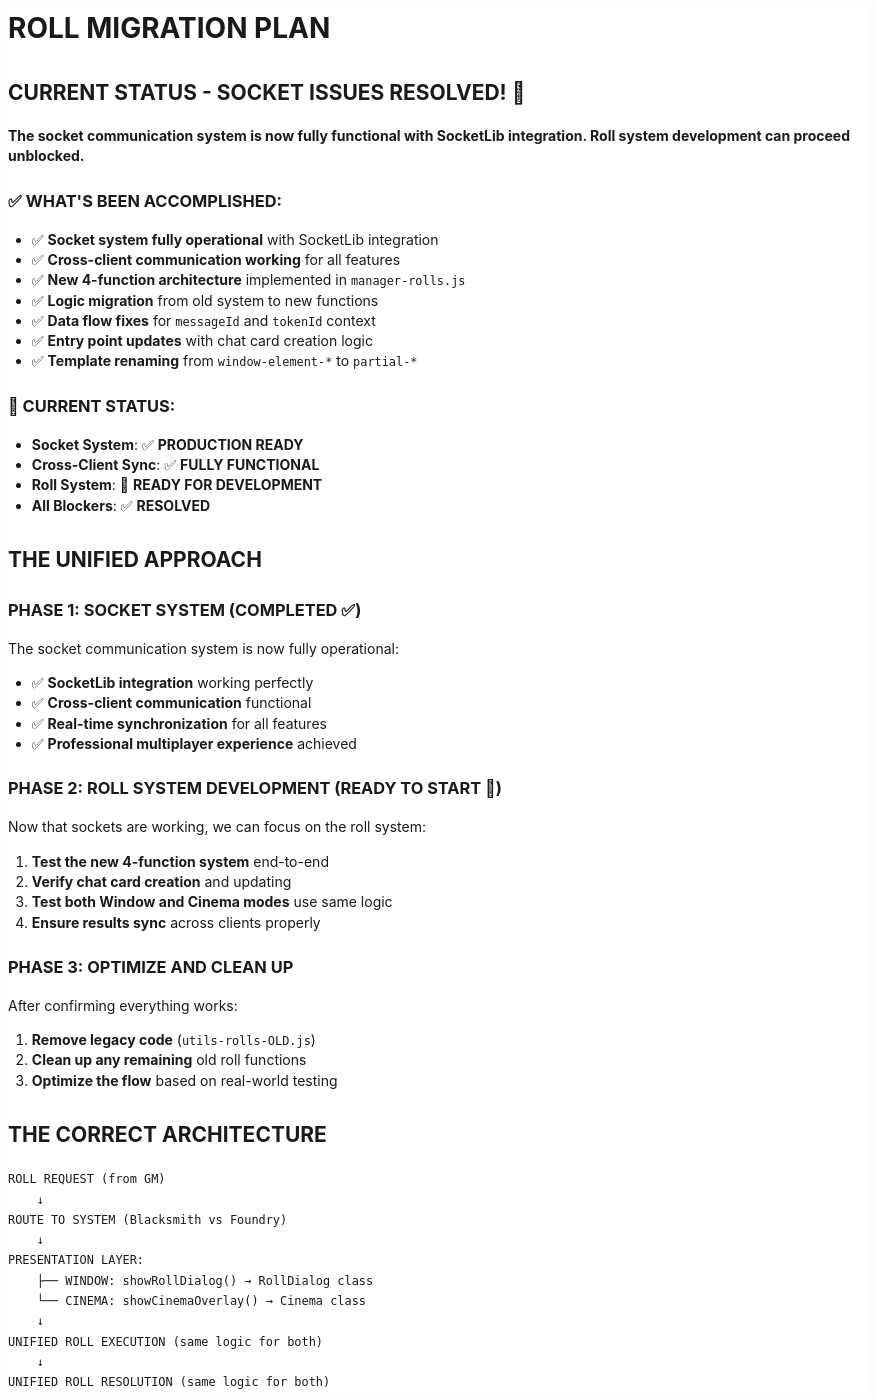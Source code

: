 # ROLL MIGRATION PLAN

## **CURRENT STATUS - SOCKET ISSUES RESOLVED! 🎉**

**The socket communication system is now fully functional with SocketLib integration. Roll system development can proceed unblocked.**

### **✅ WHAT'S BEEN ACCOMPLISHED:**
- ✅ **Socket system fully operational** with SocketLib integration
- ✅ **Cross-client communication working** for all features
- ✅ **New 4-function architecture** implemented in `manager-rolls.js`
- ✅ **Logic migration** from old system to new functions
- ✅ **Data flow fixes** for `messageId` and `tokenId` context
- ✅ **Entry point updates** with chat card creation logic
- ✅ **Template renaming** from `window-element-*` to `partial-*`

### **🚀 CURRENT STATUS:**
- **Socket System**: ✅ **PRODUCTION READY**
- **Cross-Client Sync**: ✅ **FULLY FUNCTIONAL**
- **Roll System**: 🚧 **READY FOR DEVELOPMENT**
- **All Blockers**: ✅ **RESOLVED**

## **THE UNIFIED APPROACH**

### **PHASE 1: SOCKET SYSTEM (COMPLETED ✅)**
The socket communication system is now fully operational:
- ✅ **SocketLib integration** working perfectly
- ✅ **Cross-client communication** functional
- ✅ **Real-time synchronization** for all features
- ✅ **Professional multiplayer experience** achieved

### **PHASE 2: ROLL SYSTEM DEVELOPMENT (READY TO START 🚧)**
Now that sockets are working, we can focus on the roll system:
1. **Test the new 4-function system** end-to-end
2. **Verify chat card creation** and updating
3. **Test both Window and Cinema modes** use same logic
4. **Ensure results sync** across clients properly

### **PHASE 3: OPTIMIZE AND CLEAN UP**
After confirming everything works:
1. **Remove legacy code** (`utils-rolls-OLD.js`)
2. **Clean up any remaining** old roll functions
3. **Optimize the flow** based on real-world testing

## **THE CORRECT ARCHITECTURE**

```
ROLL REQUEST (from GM)
    ↓
ROUTE TO SYSTEM (Blacksmith vs Foundry)
    ↓
PRESENTATION LAYER:
    ├── WINDOW: showRollDialog() → RollDialog class
    └── CINEMA: showCinemaOverlay() → Cinema class
    ↓
UNIFIED ROLL EXECUTION (same logic for both)
    ↓
UNIFIED ROLL RESOLUTION (same logic for both)
```
